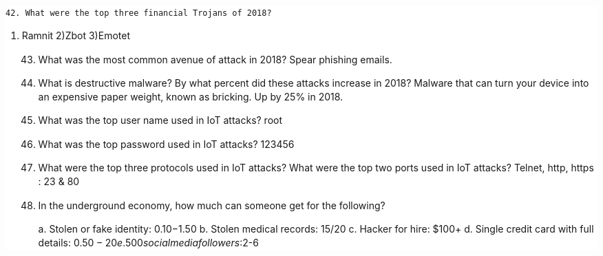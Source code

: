 
    42. What were the top three financial Trojans of 2018? 
1) Ramnit 2)Zbot 3)Emotet

    43. What was the most common avenue of attack in 2018? 
Spear phishing emails.

    44. What is destructive malware? By what percent did these attacks increase in 2018? 
Malware that can turn your device into an expensive paper weight, known as bricking. Up by 25% in 2018.

    45. What was the top user name used in IoT attacks? 
root

    46. What was the top password used in IoT attacks? 
123456

    47. What were the top three protocols used in IoT attacks? What were the top two ports used in IoT attacks? 
Telnet, http, https :  23 & 80

    48. In the underground economy, how much can someone get for the following? 

        a. Stolen or fake identity: $0.10-$1.50
        b. Stolen medical records: $15/$20
        c. Hacker for hire: $100+
        d. Single credit card with full details: $0.50-20
        e. 500 social media followers:$2-6